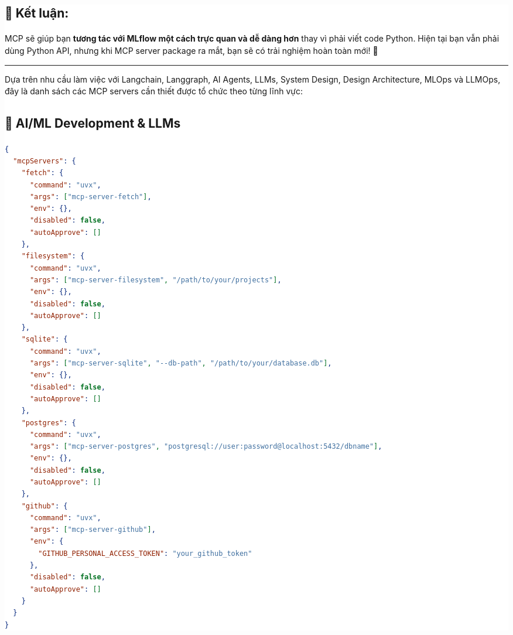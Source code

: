 ## 🎯 **Kết luận:**

MCP sẽ giúp bạn **tương tác với MLflow một cách trực quan và dễ dàng hơn** thay vì phải viết code Python. Hiện tại bạn vẫn phải dùng Python API, nhưng khi MCP server package ra mắt, bạn sẽ có trải nghiệm hoàn toàn mới! 🚀

---




Dựa trên nhu cầu làm việc với Langchain, Langgraph, AI Agents, LLMs, System Design, Design Architecture, MLOps và LLMOps, đây là danh sách các MCP servers cần thiết được tổ chức theo từng lĩnh vực:

## **🤖 AI/ML Development & LLMs**

```json
{
  "mcpServers": {
    "fetch": {
      "command": "uvx",
      "args": ["mcp-server-fetch"],
      "env": {},
      "disabled": false,
      "autoApprove": []
    },
    "filesystem": {
      "command": "uvx",
      "args": ["mcp-server-filesystem", "/path/to/your/projects"],
      "env": {},
      "disabled": false,
      "autoApprove": []
    },
    "sqlite": {
      "command": "uvx", 
      "args": ["mcp-server-sqlite", "--db-path", "/path/to/your/database.db"],
      "env": {},
      "disabled": false,
      "autoApprove": []
    },
    "postgres": {
      "command": "uvx",
      "args": ["mcp-server-postgres", "postgresql://user:password@localhost:5432/dbname"],
      "env": {},
      "disabled": false,
      "autoApprove": []
    },
    "github": {
      "command": "uvx",
      "args": ["mcp-server-github"],
      "env": {
        "GITHUB_PERSONAL_ACCESS_TOKEN": "your_github_token"
      },
      "disabled": false,
      "autoApprove": []
    }
  }
}
```
